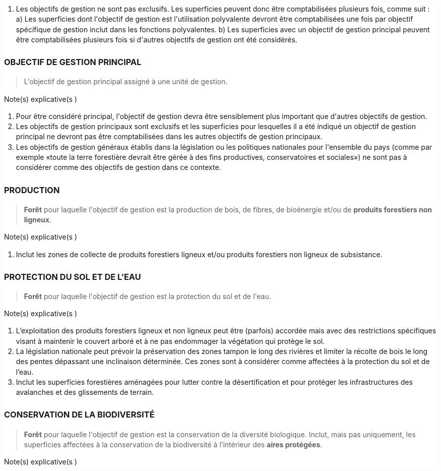 1.	Les objectifs de gestion ne sont pas exclusifs. Les superficies peuvent donc être comptabilisées plusieurs fois, comme suit : 
	a) Les superficies dont l'objectif de gestion est l'utilisation polyvalente devront être comptabilisées une fois par objectif spécifique de gestion inclut dans les fonctions polyvalentes. 
	b) Les superficies avec un objectif de gestion principal peuvent être comptabilisées plusieurs fois si d'autres objectifs de gestion ont été considérés.

### OBJECTIF DE GESTION PRINCIPAL

> L'objectif de gestion principal assigné à une unité de gestion.

Note(s) explicative(s )

1.	Pour être considéré principal, l'objectif de gestion devra être sensiblement plus important que d'autres objectifs de gestion.
2.	Les objectifs de gestion principaux sont exclusifs et les superficies pour lesquelles il a été indiqué un objectif de gestion principal ne devront pas être comptabilisées dans les autres objectifs de gestion principaux. 
3.	Les objectifs de gestion généraux établis dans la législation ou les politiques nationales pour l'ensemble du pays (comme par exemple «toute la terre forestière devrait être gérée à des fins productives, conservatoires et sociales») ne sont pas à considérer comme des objectifs de gestion dans ce contexte.

### PRODUCTION

> **Forêt** pour laquelle l'objectif de gestion est la production de bois, de fibres, de bioénergie et/ou de **produits forestiers non ligneux**.

Note(s) explicative(s )

1.	Inclut les zones de collecte de produits forestiers ligneux et/ou produits forestiers non ligneux de subsistance.

### PROTECTION DU SOL ET DE L’EAU

> **Forêt** pour laquelle l'objectif de gestion est la protection du sol et de l'eau.

Note(s) explicative(s )

1.	L’exploitation des produits forestiers ligneux et non ligneux peut être (parfois) accordée mais avec des restrictions spécifiques visant à maintenir le couvert arboré et à ne pas endommager la végétation qui protège le sol.
2.	La législation nationale peut prévoir la préservation des zones tampon le long des rivières et limiter la récolte de bois le long des pentes dépassant une inclinaison déterminée. Ces zones sont à considérer comme affectées à la protection du sol et de l’eau.
3.	Inclut les superficies forestières aménagées pour lutter contre la désertification et pour protéger les infrastructures des avalanches et des glissements de terrain.

### CONSERVATION DE LA BIODIVERSITÉ

> **Forêt** pour laquelle l'objectif de gestion est la conservation de la diversité biologique. Inclut, mais pas uniquement, les superficies affectées à la conservation de la biodiversité à l’intérieur des **aires protégées**.

Note(s) explicative(s )

